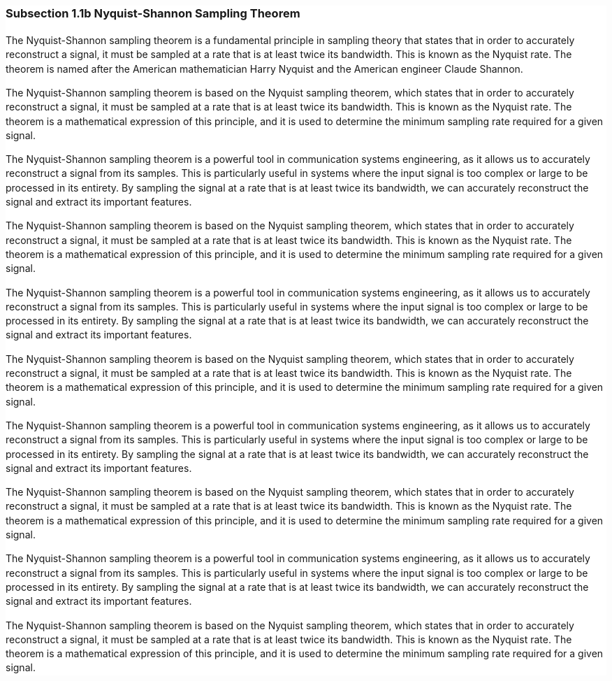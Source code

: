 
### Subsection 1.1b Nyquist-Shannon Sampling Theorem

The Nyquist-Shannon sampling theorem is a fundamental principle in sampling theory that states that in order to accurately reconstruct a signal, it must be sampled at a rate that is at least twice its bandwidth. This is known as the Nyquist rate. The theorem is named after the American mathematician Harry Nyquist and the American engineer Claude Shannon.

The Nyquist-Shannon sampling theorem is based on the Nyquist sampling theorem, which states that in order to accurately reconstruct a signal, it must be sampled at a rate that is at least twice its bandwidth. This is known as the Nyquist rate. The theorem is a mathematical expression of this principle, and it is used to determine the minimum sampling rate required for a given signal.

The Nyquist-Shannon sampling theorem is a powerful tool in communication systems engineering, as it allows us to accurately reconstruct a signal from its samples. This is particularly useful in systems where the input signal is too complex or large to be processed in its entirety. By sampling the signal at a rate that is at least twice its bandwidth, we can accurately reconstruct the signal and extract its important features.

The Nyquist-Shannon sampling theorem is based on the Nyquist sampling theorem, which states that in order to accurately reconstruct a signal, it must be sampled at a rate that is at least twice its bandwidth. This is known as the Nyquist rate. The theorem is a mathematical expression of this principle, and it is used to determine the minimum sampling rate required for a given signal.

The Nyquist-Shannon sampling theorem is a powerful tool in communication systems engineering, as it allows us to accurately reconstruct a signal from its samples. This is particularly useful in systems where the input signal is too complex or large to be processed in its entirety. By sampling the signal at a rate that is at least twice its bandwidth, we can accurately reconstruct the signal and extract its important features.

The Nyquist-Shannon sampling theorem is based on the Nyquist sampling theorem, which states that in order to accurately reconstruct a signal, it must be sampled at a rate that is at least twice its bandwidth. This is known as the Nyquist rate. The theorem is a mathematical expression of this principle, and it is used to determine the minimum sampling rate required for a given signal.

The Nyquist-Shannon sampling theorem is a powerful tool in communication systems engineering, as it allows us to accurately reconstruct a signal from its samples. This is particularly useful in systems where the input signal is too complex or large to be processed in its entirety. By sampling the signal at a rate that is at least twice its bandwidth, we can accurately reconstruct the signal and extract its important features.

The Nyquist-Shannon sampling theorem is based on the Nyquist sampling theorem, which states that in order to accurately reconstruct a signal, it must be sampled at a rate that is at least twice its bandwidth. This is known as the Nyquist rate. The theorem is a mathematical expression of this principle, and it is used to determine the minimum sampling rate required for a given signal.

The Nyquist-Shannon sampling theorem is a powerful tool in communication systems engineering, as it allows us to accurately reconstruct a signal from its samples. This is particularly useful in systems where the input signal is too complex or large to be processed in its entirety. By sampling the signal at a rate that is at least twice its bandwidth, we can accurately reconstruct the signal and extract its important features.

The Nyquist-Shannon sampling theorem is based on the Nyquist sampling theorem, which states that in order to accurately reconstruct a signal, it must be sampled at a rate that is at least twice its bandwidth. This is known as the Nyquist rate. The theorem is a mathematical expression of this principle, and it is used to determine the minimum sampling rate required for a given signal.
